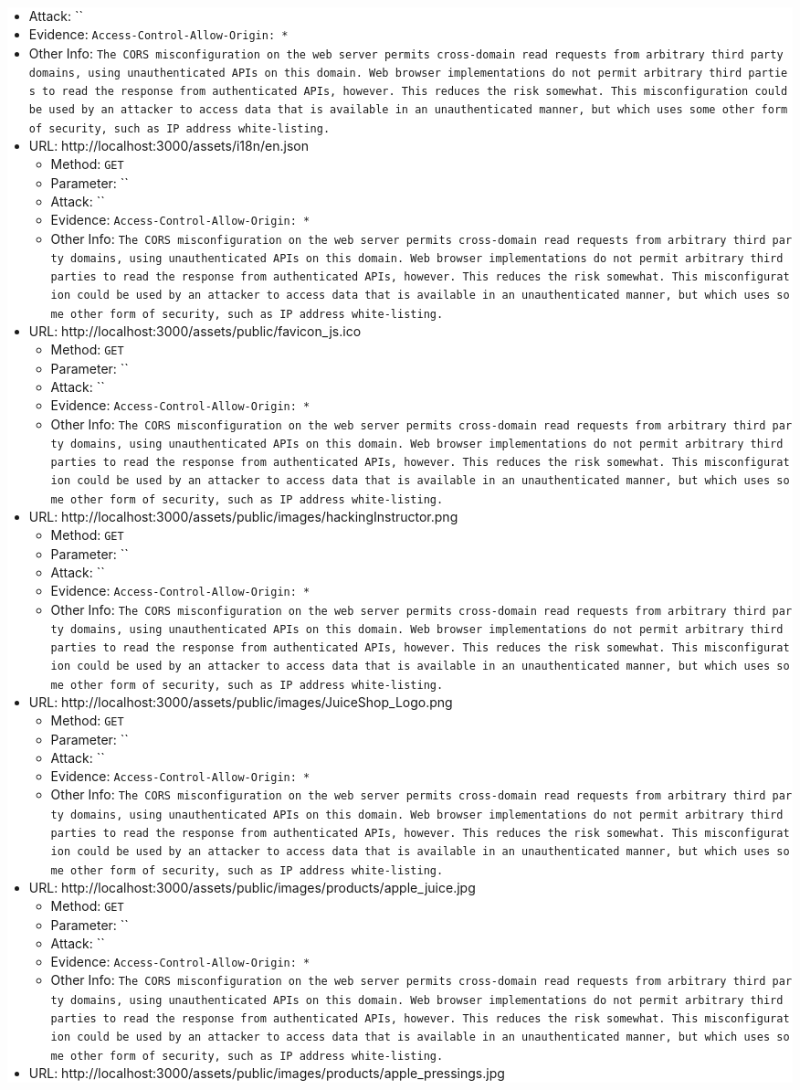   * Attack: ``
  * Evidence: `Access-Control-Allow-Origin: *`
  * Other Info: `The CORS misconfiguration on the web server permits cross-domain read requests from arbitrary third party domains, using unauthenticated APIs on this domain. Web browser implementations do not permit arbitrary third parties to read the response from authenticated APIs, however. This reduces the risk somewhat. This misconfiguration could be used by an attacker to access data that is available in an unauthenticated manner, but which uses some other form of security, such as IP address white-listing.`
* URL: http://localhost:3000/assets/i18n/en.json
  * Method: `GET`
  * Parameter: ``
  * Attack: ``
  * Evidence: `Access-Control-Allow-Origin: *`
  * Other Info: `The CORS misconfiguration on the web server permits cross-domain read requests from arbitrary third party domains, using unauthenticated APIs on this domain. Web browser implementations do not permit arbitrary third parties to read the response from authenticated APIs, however. This reduces the risk somewhat. This misconfiguration could be used by an attacker to access data that is available in an unauthenticated manner, but which uses some other form of security, such as IP address white-listing.`
* URL: http://localhost:3000/assets/public/favicon_js.ico
  * Method: `GET`
  * Parameter: ``
  * Attack: ``
  * Evidence: `Access-Control-Allow-Origin: *`
  * Other Info: `The CORS misconfiguration on the web server permits cross-domain read requests from arbitrary third party domains, using unauthenticated APIs on this domain. Web browser implementations do not permit arbitrary third parties to read the response from authenticated APIs, however. This reduces the risk somewhat. This misconfiguration could be used by an attacker to access data that is available in an unauthenticated manner, but which uses some other form of security, such as IP address white-listing.`
* URL: http://localhost:3000/assets/public/images/hackingInstructor.png
  * Method: `GET`
  * Parameter: ``
  * Attack: ``
  * Evidence: `Access-Control-Allow-Origin: *`
  * Other Info: `The CORS misconfiguration on the web server permits cross-domain read requests from arbitrary third party domains, using unauthenticated APIs on this domain. Web browser implementations do not permit arbitrary third parties to read the response from authenticated APIs, however. This reduces the risk somewhat. This misconfiguration could be used by an attacker to access data that is available in an unauthenticated manner, but which uses some other form of security, such as IP address white-listing.`
* URL: http://localhost:3000/assets/public/images/JuiceShop_Logo.png
  * Method: `GET`
  * Parameter: ``
  * Attack: ``
  * Evidence: `Access-Control-Allow-Origin: *`
  * Other Info: `The CORS misconfiguration on the web server permits cross-domain read requests from arbitrary third party domains, using unauthenticated APIs on this domain. Web browser implementations do not permit arbitrary third parties to read the response from authenticated APIs, however. This reduces the risk somewhat. This misconfiguration could be used by an attacker to access data that is available in an unauthenticated manner, but which uses some other form of security, such as IP address white-listing.`
* URL: http://localhost:3000/assets/public/images/products/apple_juice.jpg
  * Method: `GET`
  * Parameter: ``
  * Attack: ``
  * Evidence: `Access-Control-Allow-Origin: *`
  * Other Info: `The CORS misconfiguration on the web server permits cross-domain read requests from arbitrary third party domains, using unauthenticated APIs on this domain. Web browser implementations do not permit arbitrary third parties to read the response from authenticated APIs, however. This reduces the risk somewhat. This misconfiguration could be used by an attacker to access data that is available in an unauthenticated manner, but which uses some other form of security, such as IP address white-listing.`
* URL: http://localhost:3000/assets/public/images/products/apple_pressings.jpg